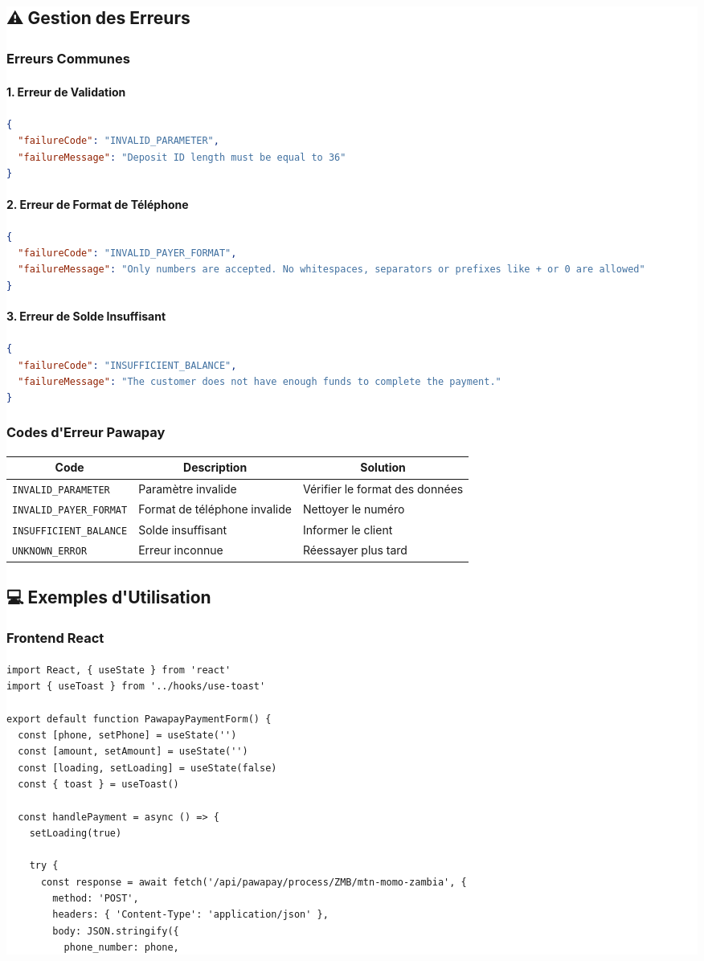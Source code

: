 ## ⚠️ Gestion des Erreurs

### **Erreurs Communes**

#### **1. Erreur de Validation**
```json
{
  "failureCode": "INVALID_PARAMETER",
  "failureMessage": "Deposit ID length must be equal to 36"
}
```

#### **2. Erreur de Format de Téléphone**
```json
{
  "failureCode": "INVALID_PAYER_FORMAT",
  "failureMessage": "Only numbers are accepted. No whitespaces, separators or prefixes like + or 0 are allowed"
}
```

#### **3. Erreur de Solde Insuffisant**
```json
{
  "failureCode": "INSUFFICIENT_BALANCE",
  "failureMessage": "The customer does not have enough funds to complete the payment."
}
```

### **Codes d'Erreur Pawapay**

| Code | Description | Solution |
|------|-------------|----------|
| `INVALID_PARAMETER` | Paramètre invalide | Vérifier le format des données |
| `INVALID_PAYER_FORMAT` | Format de téléphone invalide | Nettoyer le numéro |
| `INSUFFICIENT_BALANCE` | Solde insuffisant | Informer le client |
| `UNKNOWN_ERROR` | Erreur inconnue | Réessayer plus tard |

## 💻 Exemples d'Utilisation

### **Frontend React**

```tsx
import React, { useState } from 'react'
import { useToast } from '../hooks/use-toast'

export default function PawapayPaymentForm() {
  const [phone, setPhone] = useState('')
  const [amount, setAmount] = useState('')
  const [loading, setLoading] = useState(false)
  const { toast } = useToast()

  const handlePayment = async () => {
    setLoading(true)
    
    try {
      const response = await fetch('/api/pawapay/process/ZMB/mtn-momo-zambia', {
        method: 'POST',
        headers: { 'Content-Type': 'application/json' },
        body: JSON.stringify({
          phone_number: phone,
```
